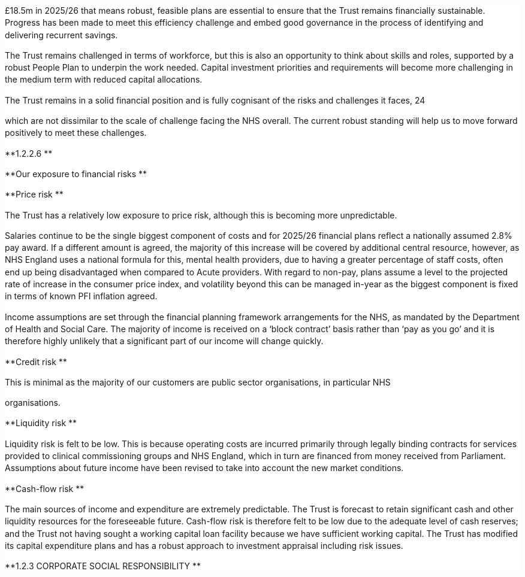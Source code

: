 £18.5m in 2025/26 that means robust, feasible plans are essential to ensure that the Trust remains financially sustainable. Progress has been made to meet this efficiency challenge and embed good governance in the process of identifying and delivering recurrent savings. 

The Trust remains challenged in terms of workforce, but this is also an opportunity to think about skills and roles, supported by a robust People Plan to underpin the work needed. Capital investment priorities and requirements will become more challenging in the medium term with reduced capital allocations. 

The Trust remains in a solid financial position and is fully cognisant of the risks and challenges it faces, 24 

which are not dissimilar to the scale of challenge facing the NHS overall. The current robust standing will help us to move forward positively to meet these challenges. 

**1.2.2.6 **

**Our exposure to financial risks **

**Price risk **

The Trust has a relatively low exposure to price risk, although this is becoming more unpredictable. 

Salaries continue to be the single biggest component of costs and for 2025/26 financial plans reflect a nationally assumed 2.8% pay award. If a different amount is agreed, the majority of this increase will be covered by additional central resource, however, as NHS England uses a national formula for this, mental health providers, due to having a greater percentage of staff costs, often end up being disadvantaged when compared to Acute providers. With regard to non-pay, plans assume a level to the projected rate of increase in the consumer price index, and volatility beyond this can be managed in-year as the biggest component is fixed in terms of known PFI inflation agreed. 

Income assumptions are set through the financial planning framework arrangements for the NHS, as mandated by the Department of Health and Social Care. The majority of income is received on a ‘block contract’ basis rather than ‘pay as you go’ and it is therefore highly unlikely that a significant part of our income will change quickly. 

**Credit risk **

This is minimal as the majority of our customers are public sector organisations, in particular NHS 

organisations. 

**Liquidity risk **

Liquidity risk is felt to be low. This is because operating costs are incurred primarily through legally binding contracts for services provided to clinical commissioning groups and NHS England, which in turn are financed from money received from Parliament. Assumptions about future income have been revised to take into account the new market conditions. 

**Cash-flow risk **

The main sources of income and expenditure are extremely predictable. The Trust is forecast to retain significant cash and other liquidity resources for the foreseeable future. Cash-flow risk is therefore felt to be low due to the adequate level of cash reserves; and the Trust not having sought a working capital loan facility because we have sufficient working capital. The Trust has modified its capital expenditure plans and has a robust approach to investment appraisal including risk issues. 

**1.2.3 CORPORATE SOCIAL RESPONSIBILITY **
